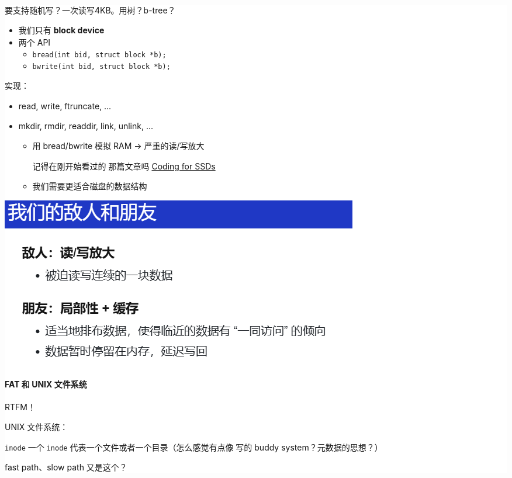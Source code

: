 要支持随机写？一次读写4KB。用树？b-tree？

- 我们只有 **block device**
- 两个 API
    - `bread(int bid, struct block *b);`
    - `bwrite(int bid, struct block *b);`

实现：

- read, write, ftruncate, ...

- mkdir, rmdir, readdir, link, unlink, ...

    - 用 bread/bwrite 模拟 RAM → 严重的读/写放大

        记得在刚开始看过的 那篇文章吗 [Coding for SSDs](https://codecapsule.com/2014/02/12/coding-for-ssds-part-1-introduction-and-table-of-contents/)

    - 我们需要更适合磁盘的数据结构



![image-20250311214215058](pic/image-20250311214215058.png)



#### FAT 和 UNIX 文件系统

RTFM！



UNIX 文件系统：

`inode` 一个 `inode` 代表一个文件或者一个目录（怎么感觉有点像 写的 buddy system？元数据的思想？）

fast path、slow path 又是这个？
